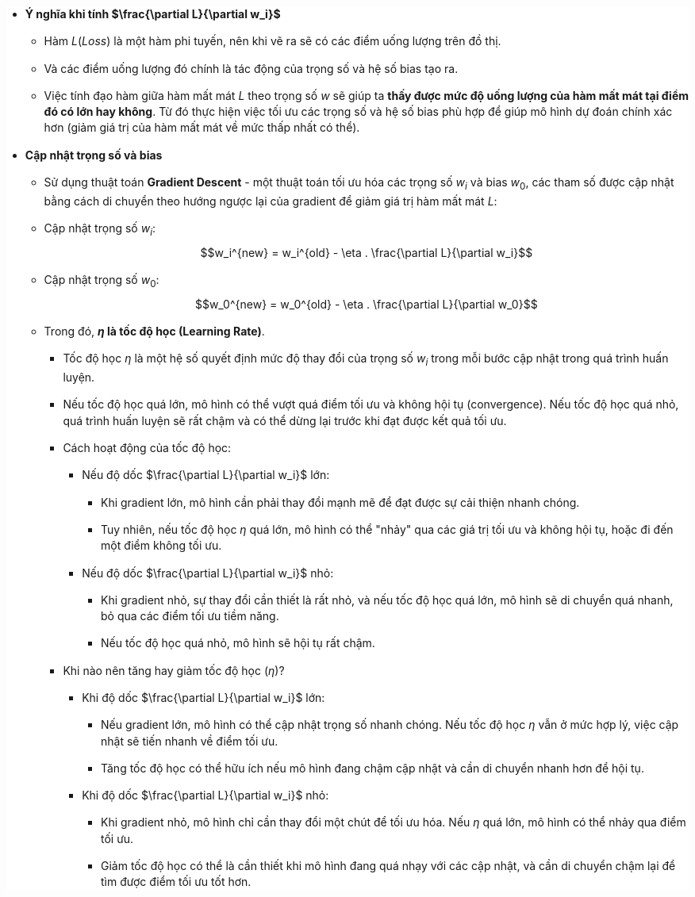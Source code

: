   - **Ý nghĩa khi tính $\frac{\partial L}{\partial w_i}$**

    - Hàm $L(Loss)$ là một hàm phi tuyến, nên khi vẽ ra sẽ có các điểm uống lượng trên đồ thị.

    - Và các điểm uống lượng đó chính là tác động của trọng số và hệ số bias tạo ra.

    - Việc tính đạo hàm giữa hàm mất mát $L$ theo trọng số $w$ sẽ giúp ta **thấy được mức độ uống lượng của hàm mất mát tại điểm đó có lớn hay không**. Từ đó thực hiện việc tối ưu các trọng số và hệ số bias phù hợp để giúp mô hình dự đoán chính xác hơn (giảm giá trị của hàm mất mát về mức thấp nhất có thể).

  - **Cập nhật trọng số và bias**

    - Sử dụng thuật toán **Gradient Descent** - một thuật toán tối ưu hóa các trọng số $w_i$ và bias $w_0$, các tham số được cập nhật bằng cách di chuyển theo hướng ngược lại của gradient để giảm giá trị hàm mất mát $L$:

    - Cập nhật trọng số $w_i$: $$w_i^{new} = w_i^{old} - \eta . \frac{\partial L}{\partial w_i}$$

    - Cập nhật trọng số $w_0$: $$w_0^{new} = w_0^{old} - \eta . \frac{\partial L}{\partial w_0}$$

    - Trong đó, **$\eta$ là tốc độ học (Learning Rate)**.

      - Tốc độ học $\eta$ là một hệ số quyết định mức độ thay đổi của trọng số $w_i$ trong mỗi bước cập nhật trong quá trình huấn luyện.

      - Nếu tốc độ học quá lớn, mô hình có thể vượt quá điểm tối ưu và không hội tụ (convergence). Nếu tốc độ học quá nhỏ, quá trình huấn luyện sẽ rất chậm và có thể dừng lại trước khi đạt được kết quả tối ưu.

      - Cách hoạt động của tốc độ học:

        - Nếu độ dốc $\frac{\partial L}{\partial w_i}$ lớn:

          - Khi gradient lớn, mô hình cần phải thay đổi mạnh mẽ để đạt được sự cải thiện nhanh chóng.

          - Tuy nhiên, nếu tốc độ học $\eta$ quá lớn, mô hình có thể "nhảy" qua các giá trị tối ưu và không hội tụ, hoặc đi đến một điểm không tối ưu.

        - Nếu độ dốc $\frac{\partial L}{\partial w_i}$ nhỏ:

          - Khi gradient nhỏ, sự thay đổi cần thiết là rất nhỏ, và nếu tốc độ học quá lớn, mô hình sẽ di chuyển quá nhanh, bỏ qua các điểm tối ưu tiềm năng.

          - Nếu tốc độ học quá nhỏ, mô hình sẽ hội tụ rất chậm.

      - Khi nào nên tăng hay giảm tốc độ học ($\eta$)?

        - Khi độ dốc $\frac{\partial L}{\partial w_i}$ lớn:

          - Nếu gradient lớn, mô hình có thể cập nhật trọng số nhanh chóng. Nếu tốc độ học $\eta$ vẫn ở mức hợp lý, việc cập nhật sẽ tiến nhanh về điểm tối ưu.

          - Tăng tốc độ học có thể hữu ích nếu mô hình đang chậm cập nhật và cần di chuyển nhanh hơn để hội tụ.

        - Khi độ dốc $\frac{\partial L}{\partial w_i}$ nhỏ:

          - Khi gradient nhỏ, mô hình chỉ cần thay đổi một chút để tối ưu hóa. Nếu $\eta$ quá lớn, mô hình có thể nhảy qua điểm tối ưu.

          - Giảm tốc độ học có thể là cần thiết khi mô hình đang quá nhạy với các cập nhật, và cần di chuyển chậm lại để tìm được điểm tối ưu tốt hơn.

